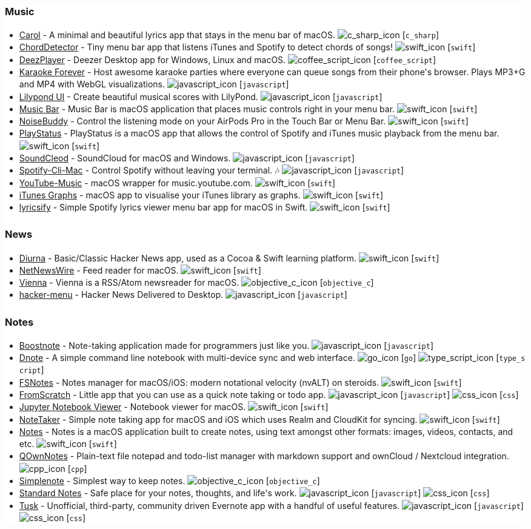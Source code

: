 ### Music
- [Carol](https://github.com/AnaghSharma/Carol) - A minimal and beautiful lyrics app that stays in the menu bar of macOS.  ![c_sharp_icon] [`c_sharp`] 
- [ChordDetector](https://github.com/cemolcay/ChordDetector) - Tiny menu bar app that listens iTunes and Spotify to detect chords of songs!  ![swift_icon] [`swift`] 
- [DeezPlayer](https://github.com/imanel/deezplayer) - Deezer Desktop app for Windows, Linux and macOS.  ![coffee_script_icon] [`coffee_script`] 
- [Karaoke Forever](https://github.com/bhj/karaoke-forever) - Host awesome karaoke parties where everyone can queue songs from their phone's browser. Plays MP3+G and MP4 with WebGL visualizations. ![javascript_icon] [`javascript`] 
- [Lilypond UI](https://github.com/doches/lilypond-ui) - Create beautiful musical scores with LilyPond. ![javascript_icon] [`javascript`] 
- [Music Bar](https://github.com/musa11971/Music-Bar/) - Music Bar is macOS application that places music controls right in your menu bar. ![swift_icon] [`swift`] 
- [NoiseBuddy](https://github.com/insidegui/NoiseBuddy) - Control the listening mode on your AirPods Pro in the Touch Bar or Menu Bar. ![swift_icon] [`swift`] 
- [PlayStatus](https://github.com/nbolar/PlayStatus) - PlayStatus is a macOS app that allows the control of Spotify and iTunes music playback from the menu bar. ![swift_icon] [`swift`] 
- [SoundCleod](https://github.com/salomvary/soundcleod) - SoundCloud for macOS and Windows.  ![javascript_icon] [`javascript`] 
- [Spotify-Cli-Mac](https://github.com/ersel/spotify-cli-mac) - Control Spotify without leaving your terminal. :notes:  ![javascript_icon] [`javascript`] 
- [YouTube-Music](https://github.com/steve228uk/YouTube-Music) - macOS wrapper for music.youtube.com.  ![swift_icon] [`swift`] 
- [iTunes Graphs](https://github.com/Zac-Garby/iTunes-Graphs) - macOS app to visualise your iTunes library as graphs.  ![swift_icon] [`swift`] 
- [lyricsify](https://github.com/mamal72/lyricsify-mac) - Simple Spotify lyrics viewer menu bar app for macOS in Swift.  ![swift_icon] [`swift`] 

### News
- [Diurna](https://github.com/ngquerol/Diurna) - Basic/Classic Hacker News app, used as a Cocoa & Swift learning platform.  ![swift_icon] [`swift`] 
- [NetNewsWire](https://github.com/Ranchero-Software/NetNewsWire) - Feed reader for macOS.  ![swift_icon] [`swift`] 
- [Vienna](https://github.com/ViennaRSS/vienna-rss) - Vienna is a RSS/Atom newsreader for macOS.  ![objective_c_icon] [`objective_c`] 
- [hacker-menu](https://github.com/owenthereal/hacker-menu) - Hacker News Delivered to Desktop.  ![javascript_icon] [`javascript`] 

### Notes
- [Boostnote](https://github.com/BoostIO/Boostnote) - Note-taking application made for programmers just like you.  ![javascript_icon] [`javascript`] 
- [Dnote](https://github.com/dnote/dnote) - A simple command line notebook with multi-device sync and web interface. ![go_icon] [`go`] ![type_script_icon] [`type_script`] 
- [FSNotes](https://github.com/glushchenko/fsnotes) - Notes manager for macOS/iOS: modern notational velocity (nvALT) on steroids.  ![swift_icon] [`swift`] 
- [FromScratch](https://github.com/Kilian/fromscratch) - Little app that you can use as a quick note taking or todo app. ![javascript_icon] [`javascript`] ![css_icon] [`css`] 
- [Jupyter Notebook Viewer](https://github.com/tuxu/nbviewer-app) - Notebook viewer for macOS.  ![swift_icon] [`swift`] 
- [NoteTaker](https://github.com/insidegui/NoteTaker) - Simple note taking app for macOS and iOS which uses Realm and CloudKit for syncing.  ![swift_icon] [`swift`] 
- [Notes](https://github.com/SauvageP/Notes) - Notes is a macOS application built to create notes, using text amongst other formats: images, videos, contacts, and etc.  ![swift_icon] [`swift`] 
- [QOwnNotes](https://github.com/pbek/QOwnNotes) - Plain-text file notepad and todo-list manager with markdown support and ownCloud / Nextcloud integration. ![cpp_icon] [`cpp`] 
- [Simplenote](https://github.com/Automattic/simplenote-macos) - Simplest way to keep notes.  ![objective_c_icon] [`objective_c`] 
- [Standard Notes](https://github.com/standardnotes/web) - Safe place for your notes, thoughts, and life's work. ![javascript_icon] [`javascript`] ![css_icon] [`css`] 
- [Tusk](https://github.com/klaussinani/tusk) - Unofficial, third-party, community driven Evernote app with a handful of useful features. ![javascript_icon] [`javascript`] ![css_icon] [`css`] 

[app_store]: ./icons/app_store-16.png 'App Store.'
[c_icon]: ./icons/c-16.png 'C language.'
[cpp_icon]: ./icons/cpp-16.png 'C++ language.'
[c_sharp_icon]: ./icons/csharp-16.png 'C# Language'
[clojure_icon]: ./icons/clojure-16.png 'Clojure Language'
[coffee_script_icon]: ./icons/coffeescript-16.png 'CoffeeScript language.'
[css_icon]: ./icons/css-16.png 'CSS language.'
[go_icon]: ./icons/golang-16.png 'Go language.'
[elm_icon]: ./icons/elm-16.png 'Elm Language'
[haskell_icon]: ./icons/haskell-16.png 'Haskell language.'
[java_icon]: ./icons/java-16.png 'Java language.'
[javascript_icon]: ./icons/javascript-16.png 'JavaScript language.'
[lua_icon]: ./icons/Lua-16.png 'Lua language.'
[objective_c_icon]: ./icons/objective-c-16.png 'Objective-C language.'
[python_icon]: ./icons/python-16.png 'Python language.'
[ruby_icon]: ./icons/ruby-16.png 'Ruby language.'
[rust_icon]: ./icons/rust-16.png 'Rust language.'
[swift_icon]: ./icons/swift-16.png 'Swift language.'
[type_script_icon]: ./icons/typescript-16.png 'TypeScript language.'